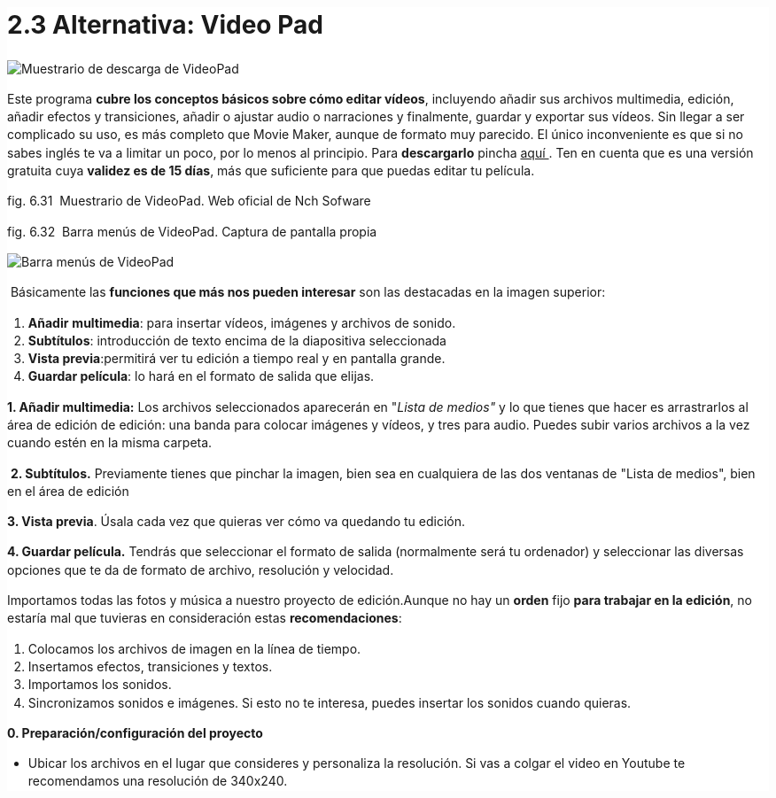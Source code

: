 # 2.3 Alternativa: Video Pad


![Muestrario de descarga de VideoPad](img/videopad.jpg "Muestrario de VideoPad")    


Este programa **cubre los conceptos básicos sobre cómo editar vídeos**, incluyendo añadir sus archivos multimedia, edición, añadir efectos y transiciones, añadir o ajustar audio o narraciones y finalmente, guardar y exportar sus vídeos. Sin llegar a ser complicado su uso, es más completo que Movie Maker, aunque de formato muy parecido. El único inconveniente es que si no sabes inglés te va a limitar un poco, por lo menos al principio. Para **descargarlo** pincha [aquí ](http://www.nchsoftware.com/videopad/es/ "Descargar VideoPad"). Ten en cuenta que es una versión gratuita cuya **validez es de 15 días**, más que suficiente para que puedas editar tu película.

fig. 6.31  Muestrario de VideoPad. Web oficial de Nch Sofware

fig. 6.32  Barra menús de VideoPad. Captura de pantalla propia


![Barra menús de VideoPad](img/barramenuvideopad.jpg "Barra menús VideoPad")


 Básicamente las **funciones que más nos pueden interesar** son las destacadas en la imagen superior:

1.  **Añadir** **multimedia**: para insertar vídeos, imágenes y archivos de sonido.
2.  **Subtítulos**: introducción de texto encima de la diapositiva seleccionada
3.  **Vista previa**:permitirá ver tu edición a tiempo real y en pantalla grande.
4.  **Guardar película**: lo hará en el formato de salida que elijas.

**1\. Añadir multimedia:** Los archivos seleccionados aparecerán en "_Lista de medios"_ y lo que tienes que hacer es arrastrarlos al área de edición de edición: una banda para colocar imágenes y vídeos, y tres para audio. Puedes subir varios archivos a la vez cuando estén en la misma carpeta.

 **2\. Subtítulos.** Previamente tienes que pinchar la imagen, bien sea en cualquiera de las dos ventanas de "Lista de medios", bien en el área de edición

**3\. Vista previa**. Úsala cada vez que quieras ver cómo va quedando tu edición.

**4\. Guardar película.** Tendrás que seleccionar el formato de salida (normalmente será tu ordenador) y seleccionar las diversas opciones que te da de formato de archivo, resolución y velocidad.

Importamos todas las fotos y música a nuestro proyecto de edición.Aunque no hay un **orden** fijo **para trabajar en la edición**, no estaría mal que tuvieras en consideración estas **recomendaciones**:

1.  Colocamos los archivos de imagen en la línea de tiempo.
2.  Insertamos efectos, transiciones y textos.
3.  Importamos los sonidos.
4.  Sincronizamos sonidos e imágenes. Si esto no te interesa, puedes insertar los sonidos cuando quieras.

**0\. Preparación/configuración del proyecto**

*   Ubicar los archivos en el lugar que consideres y personaliza la resolución. Si vas a colgar el video en Youtube te recomendamos una resolución de 340x240.
